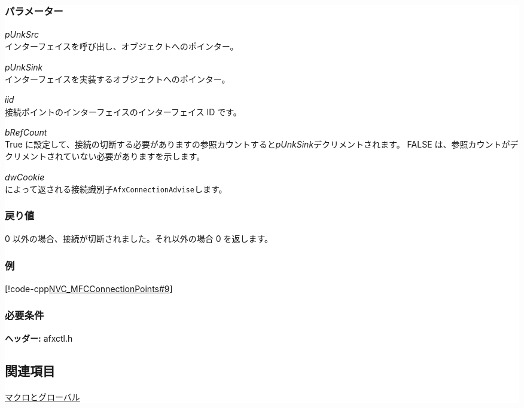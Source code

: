### <a name="parameters"></a>パラメーター

*pUnkSrc*<br/>
インターフェイスを呼び出し、オブジェクトへのポインター。

*pUnkSink*<br/>
インターフェイスを実装するオブジェクトへのポインター。

*iid*<br/>
接続ポイントのインターフェイスのインターフェイス ID です。

*bRefCount*<br/>
True に設定して、接続の切断する必要がありますの参照カウントすると*pUnkSink*デクリメントされます。 FALSE は、参照カウントがデクリメントされていない必要がありますを示します。

*dwCookie*<br/>
によって返される接続識別子`AfxConnectionAdvise`します。

### <a name="return-value"></a>戻り値

0 以外の場合、接続が切断されました。それ以外の場合 0 を返します。

### <a name="example"></a>例

[!code-cpp[NVC_MFCConnectionPoints#9](../../mfc/codesnippet/cpp/connection-maps_4.cpp)]

### <a name="requirements"></a>必要条件

**ヘッダー:** afxctl.h

## <a name="see-also"></a>関連項目

[マクロとグローバル](../../mfc/reference/mfc-macros-and-globals.md)
